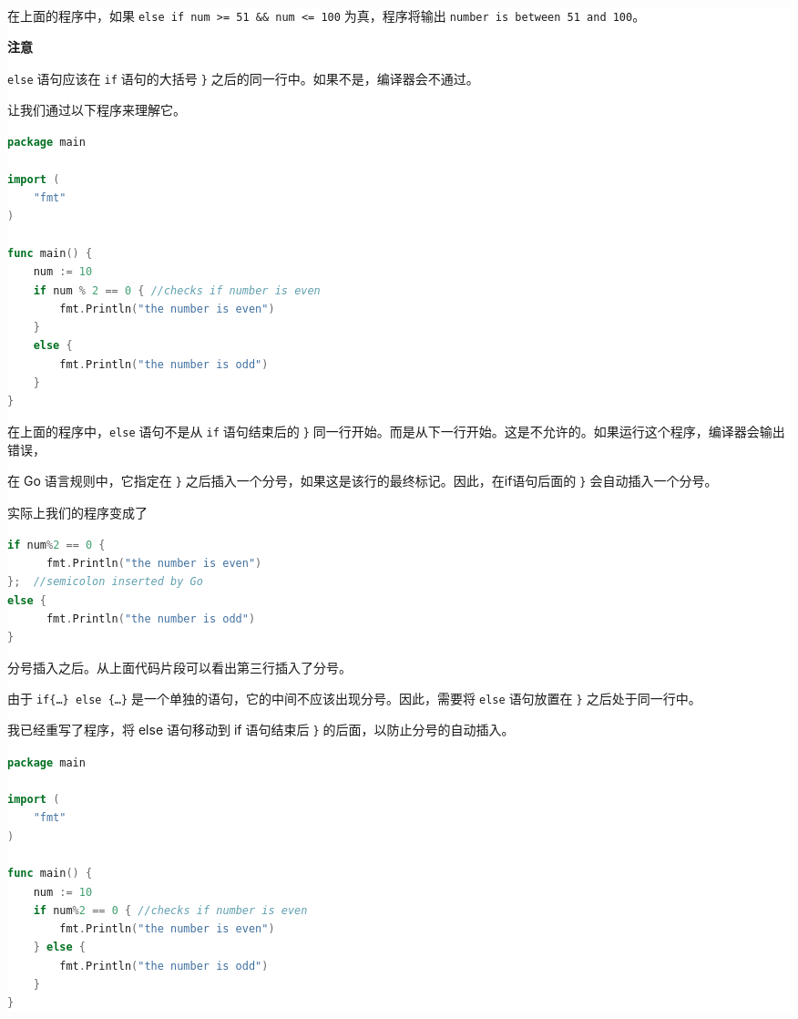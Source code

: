 在上面的程序中，如果 `else if num >= 51 && num <= 100` 为真，程序将输出 `number is between 51 and 100`。



**注意**

`else` 语句应该在 `if` 语句的大括号 `}` 之后的同一行中。如果不是，编译器会不通过。

让我们通过以下程序来理解它。

```go
package main

import (  
    "fmt"
)

func main() {  
    num := 10
    if num % 2 == 0 { //checks if number is even
        fmt.Println("the number is even") 
    }  
    else {
        fmt.Println("the number is odd")
    }
}
```

在上面的程序中，`else` 语句不是从 `if` 语句结束后的 `}` 同一行开始。而是从下一行开始。这是不允许的。如果运行这个程序，编译器会输出错误，

在 Go 语言规则中，它指定在 `}` 之后插入一个分号，如果这是该行的最终标记。因此，在if语句后面的 `}` 会自动插入一个分号。

实际上我们的程序变成了

```go
if num%2 == 0 {  
      fmt.Println("the number is even") 
};  //semicolon inserted by Go
else {  
      fmt.Println("the number is odd")
}
```

分号插入之后。从上面代码片段可以看出第三行插入了分号。

由于 `if{…} else {…}` 是一个单独的语句，它的中间不应该出现分号。因此，需要将 `else` 语句放置在 `}` 之后处于同一行中。

我已经重写了程序，将 else 语句移动到 if 语句结束后 `}` 的后面，以防止分号的自动插入。

```go
package main

import (  
    "fmt"
)

func main() {  
    num := 10
    if num%2 == 0 { //checks if number is even
        fmt.Println("the number is even") 
    } else {
        fmt.Println("the number is odd")
    }
}
```
